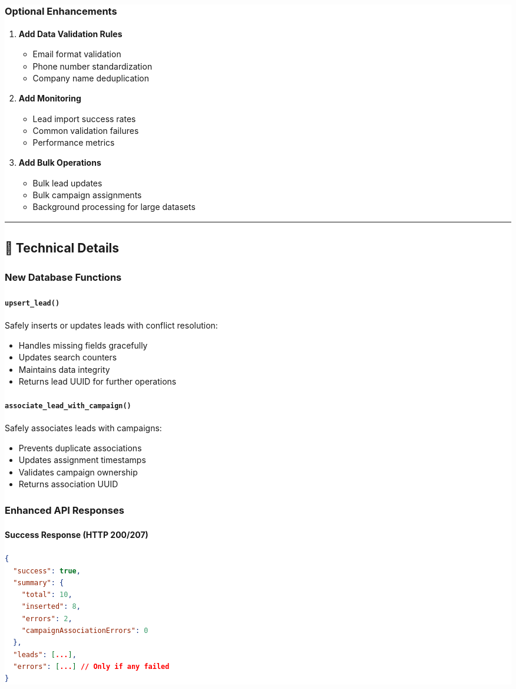 ### **Optional Enhancements**

1. **Add Data Validation Rules**
   - Email format validation
   - Phone number standardization
   - Company name deduplication

2. **Add Monitoring**
   - Lead import success rates
   - Common validation failures
   - Performance metrics

3. **Add Bulk Operations**
   - Bulk lead updates
   - Bulk campaign assignments
   - Background processing for large datasets

---

## 🔧 **Technical Details**

### **New Database Functions**

#### `upsert_lead()`
Safely inserts or updates leads with conflict resolution:
- Handles missing fields gracefully
- Updates search counters
- Maintains data integrity
- Returns lead UUID for further operations

#### `associate_lead_with_campaign()`
Safely associates leads with campaigns:
- Prevents duplicate associations
- Updates assignment timestamps
- Validates campaign ownership
- Returns association UUID

### **Enhanced API Responses**

#### Success Response (HTTP 200/207)
```json
{
  "success": true,
  "summary": {
    "total": 10,
    "inserted": 8,
    "errors": 2,
    "campaignAssociationErrors": 0
  },
  "leads": [...],
  "errors": [...] // Only if any failed
}
```
